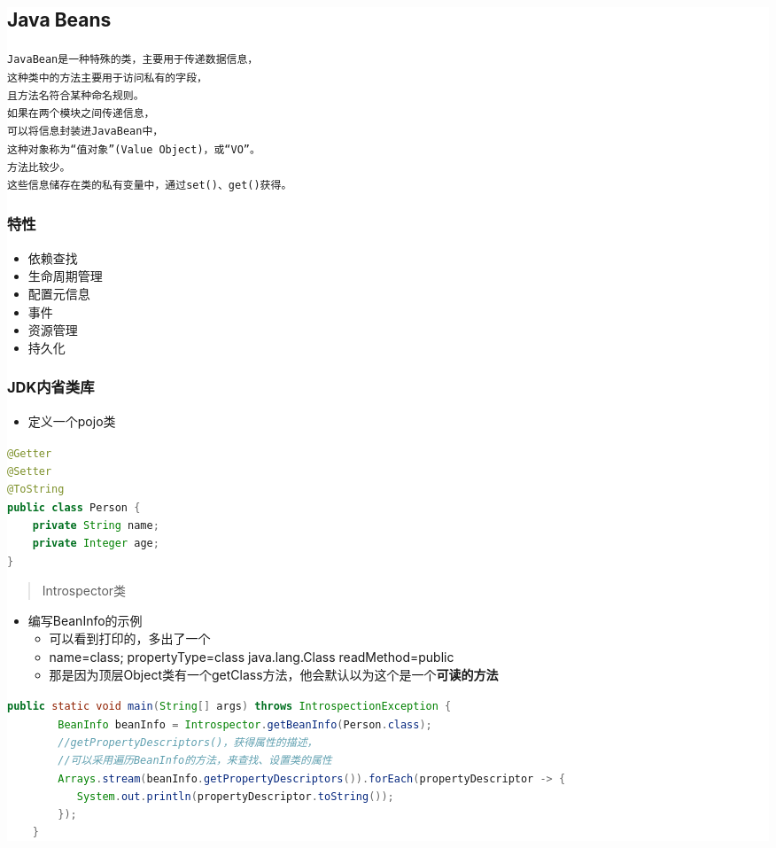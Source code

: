 ## Java Beans

```tex
JavaBean是一种特殊的类，主要用于传递数据信息，
这种类中的方法主要用于访问私有的字段，
且方法名符合某种命名规则。
如果在两个模块之间传递信息，
可以将信息封装进JavaBean中，
这种对象称为“值对象”(Value Object)，或“VO”。
方法比较少。
这些信息储存在类的私有变量中，通过set()、get()获得。
```

### 特性

- 依赖查找
- 生命周期管理
- 配置元信息
- 事件
- 资源管理
- 持久化

### JDK内省类库

- 定义一个pojo类

```java
@Getter
@Setter
@ToString
public class Person {
    private String name;
    private Integer age;
}
```

> Introspector类

- 编写BeanInfo的示例
  - 可以看到打印的，多出了一个
  - name=class; propertyType=class java.lang.Class readMethod=public
  - 那是因为顶层Object类有一个getClass方法，他会默认以为这个是一个**可读的方法**

```java
public static void main(String[] args) throws IntrospectionException {
        BeanInfo beanInfo = Introspector.getBeanInfo(Person.class);
    	//getPropertyDescriptors()，获得属性的描述，
    	//可以采用遍历BeanInfo的方法，来查找、设置类的属性
        Arrays.stream(beanInfo.getPropertyDescriptors()).forEach(propertyDescriptor -> {
           System.out.println(propertyDescriptor.toString());
        });
    }
```
